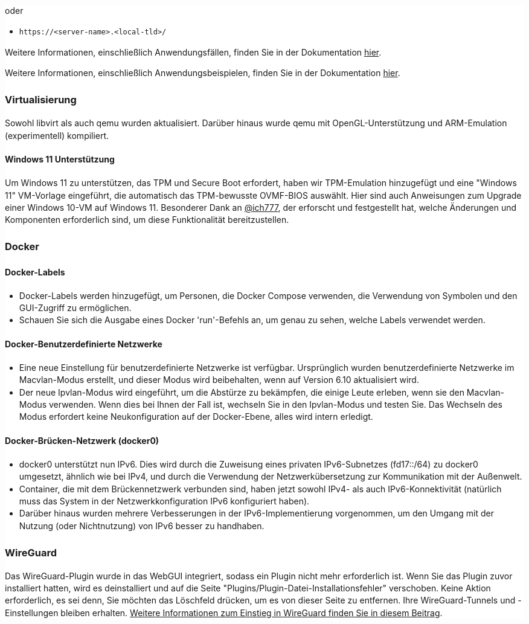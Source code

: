 oder

- `https://<server-name>.<local-tld>/`

Weitere Informationen, einschließlich Anwendungsfällen, finden Sie in der Dokumentation [hier](../system-administration/secure-your-server/securing-your-connection.md).

Weitere Informationen, einschließlich Anwendungsbeispielen, finden Sie in der Dokumentation [hier](../system-administration/secure-your-server/securing-your-connection.mdx).

### Virtualisierung

Sowohl libvirt als auch qemu wurden aktualisiert. Darüber hinaus wurde qemu mit OpenGL-Unterstützung und ARM-Emulation (experimentell) kompiliert.

#### Windows 11 Unterstützung

Um Windows 11 zu unterstützen, das TPM und Secure Boot erfordert, haben wir TPM-Emulation hinzugefügt und eine "Windows 11" VM-Vorlage eingeführt, die automatisch das TPM-bewusste OVMF-BIOS auswählt. Hier sind auch Anweisungen zum Upgrade einer Windows 10-VM auf Windows 11. Besonderer Dank an [@ich777](https://forums.unraid.net/profile/72388-ich777/), der erforscht und festgestellt hat, welche Änderungen und Komponenten erforderlich sind, um diese Funktionalität bereitzustellen.

### Docker

#### Docker-Labels

- Docker-Labels werden hinzugefügt, um Personen, die Docker Compose verwenden, die Verwendung von Symbolen und den GUI-Zugriff zu ermöglichen.
- Schauen Sie sich die Ausgabe eines Docker 'run'-Befehls an, um genau zu sehen, welche Labels verwendet werden.

#### Docker-Benutzerdefinierte Netzwerke

- Eine neue Einstellung für benutzerdefinierte Netzwerke ist verfügbar. Ursprünglich wurden benutzerdefinierte Netzwerke im Macvlan-Modus erstellt, und dieser Modus wird beibehalten, wenn auf Version 6.10 aktualisiert wird.
- Der neue Ipvlan-Modus wird eingeführt, um die Abstürze zu bekämpfen, die einige Leute erleben, wenn sie den Macvlan-Modus verwenden. Wenn dies bei Ihnen der Fall ist, wechseln Sie in den Ipvlan-Modus und testen Sie. Das Wechseln des Modus erfordert keine Neukonfiguration auf der Docker-Ebene, alles wird intern erledigt.

#### Docker-Brücken-Netzwerk (docker0)

- docker0 unterstützt nun IPv6. Dies wird durch die Zuweisung eines privaten IPv6-Subnetzes (fd17::/64) zu docker0 umgesetzt, ähnlich wie bei IPv4, und durch die Verwendung der Netzwerkübersetzung zur Kommunikation mit der Außenwelt.
- Container, die mit dem Brückennetzwerk verbunden sind, haben jetzt sowohl IPv4- als auch IPv6-Konnektivität (natürlich muss das System in der Netzwerkkonfiguration IPv6 konfiguriert haben).
- Darüber hinaus wurden mehrere Verbesserungen in der IPv6-Implementierung vorgenommen, um den Umgang mit der Nutzung (oder Nichtnutzung) von IPv6 besser zu handhaben.

### WireGuard

Das WireGuard-Plugin wurde in das WebGUI integriert, sodass ein Plugin nicht mehr erforderlich ist. Wenn Sie das Plugin zuvor installiert hatten, wird es deinstalliert und auf die Seite "Plugins/Plugin-Datei-Installationsfehler" verschoben. Keine Aktion erforderlich, es sei denn, Sie möchten das Löschfeld drücken, um es von dieser Seite zu entfernen. Ihre WireGuard-Tunnels und -Einstellungen bleiben erhalten. [Weitere Informationen zum Einstieg in WireGuard finden Sie in diesem Beitrag](https://forums.unraid.net/topic/84226-wireguard-quickstart/).
